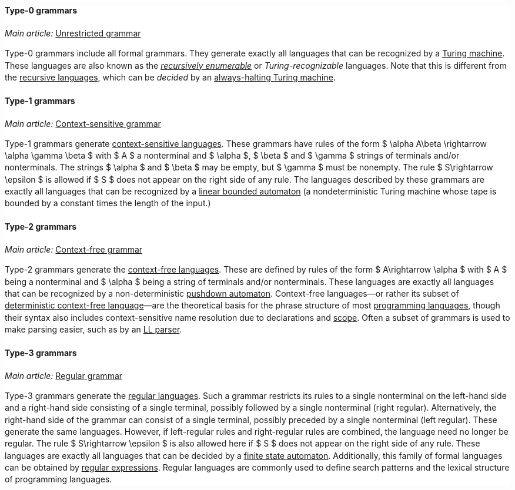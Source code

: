 #### Type-0 grammars

 *Main article:* [Unrestricted grammar](https://en.wikipedia.org/wiki/Unrestricted_grammar) 

Type-0 grammars include all formal grammars. They generate exactly all languages that can be recognized by a [Turing machine](https://en.wikipedia.org/wiki/Turing_machine). These languages are also known as the [*recursively enumerable*](https://en.wikipedia.org/wiki/Recursively_enumerable_language) or *Turing-recognizable* languages. Note that this is different from the [recursive languages](https://en.wikipedia.org/wiki/Recursive_language), which can be *decided* by an [always-halting Turing machine](https://en.wikipedia.org/wiki/Machine_that_always_halts). 



#### Type-1 grammars

 *Main article:* [Context-sensitive grammar](https://en.wikipedia.org/wiki/Context-sensitive_grammar) 

Type-1 grammars generate [context-sensitive languages](https://en.wikipedia.org/wiki/Context-sensitive_language). These grammars have rules of the form $ \alpha A\beta \rightarrow \alpha \gamma \beta $ with $ A $ a nonterminal and $ \alpha $, $ \beta $ and $ \gamma $ strings of terminals and/or nonterminals. The strings $ \alpha $ and $ \beta $ may be empty, but $ \gamma $ must be nonempty. The rule $ S\rightarrow \epsilon $ is allowed if $ S $ does not appear on the right side of any rule. The languages described by these grammars are exactly all languages that can be recognized by a [linear bounded automaton](https://en.wikipedia.org/wiki/Linear_bounded_automaton) (a nondeterministic Turing machine whose tape is bounded by a constant times the length of the input.) 

#### Type-2 grammars

 *Main article:* [Context-free grammar](https://en.wikipedia.org/wiki/Context-free_grammar) 

 Type-2 grammars generate the [context-free languages](https://en.wikipedia.org/wiki/Context-free_language). These are defined by rules of the form $ A\rightarrow \alpha $ with $ A $ being a nonterminal and $ \alpha $ being a string of terminals and/or nonterminals. These languages are exactly all languages that can be recognized by a non-deterministic [pushdown automaton](https://en.wikipedia.org/wiki/Pushdown_automaton). Context-free languages—or rather its subset of [deterministic context-free language](https://en.wikipedia.org/wiki/Deterministic_context-free_language)—are the theoretical basis for the phrase structure of most [programming languages](https://en.wikipedia.org/wiki/Programming_language), though their syntax also includes context-sensitive name resolution due to declarations and [scope](https://en.wikipedia.org/wiki/Scope_(computer_science)). Often a subset of grammars is used to make parsing easier, such as by an [LL parser](https://en.wikipedia.org/wiki/LL_parser). 

#### Type-3 grammars

 *Main article:* [Regular grammar](https://en.wikipedia.org/wiki/Regular_grammar) 

 Type-3 grammars generate the [regular languages](https://en.wikipedia.org/wiki/Regular_language). Such a grammar restricts its rules to a single nonterminal on the left-hand side and a right-hand side consisting of a single terminal, possibly followed by a single nonterminal (right regular). Alternatively, the right-hand side of the grammar can consist of a single terminal, possibly preceded by a single nonterminal (left regular). These generate the same languages. However, if left-regular rules and right-regular rules are combined, the language need no longer be regular. The rule $ S\rightarrow \epsilon $ is also allowed here if $ S $ does not appear on the right side of any rule. These languages are exactly all languages that can be decided by a [finite state automaton](https://en.wikipedia.org/wiki/Finite_state_automaton). Additionally, this family of formal languages can be obtained by [regular expressions](https://en.wikipedia.org/wiki/Regular_expression). Regular languages are commonly used to define search patterns and the lexical structure of programming languages. 
